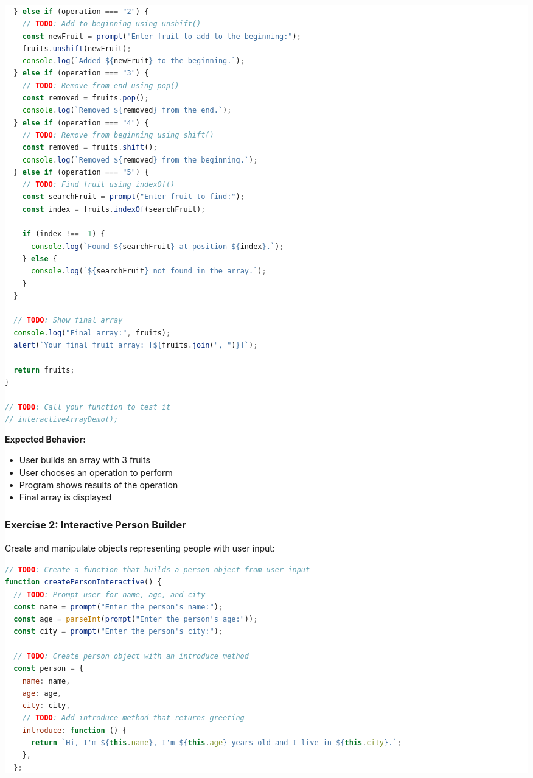 ```javascript
  } else if (operation === "2") {
    // TODO: Add to beginning using unshift()
    const newFruit = prompt("Enter fruit to add to the beginning:");
    fruits.unshift(newFruit);
    console.log(`Added ${newFruit} to the beginning.`);
  } else if (operation === "3") {
    // TODO: Remove from end using pop()
    const removed = fruits.pop();
    console.log(`Removed ${removed} from the end.`);
  } else if (operation === "4") {
    // TODO: Remove from beginning using shift()
    const removed = fruits.shift();
    console.log(`Removed ${removed} from the beginning.`);
  } else if (operation === "5") {
    // TODO: Find fruit using indexOf()
    const searchFruit = prompt("Enter fruit to find:");
    const index = fruits.indexOf(searchFruit);

    if (index !== -1) {
      console.log(`Found ${searchFruit} at position ${index}.`);
    } else {
      console.log(`${searchFruit} not found in the array.`);
    }
  }

  // TODO: Show final array
  console.log("Final array:", fruits);
  alert(`Your final fruit array: [${fruits.join(", ")}]`);

  return fruits;
}

// TODO: Call your function to test it
// interactiveArrayDemo();
```

**Expected Behavior:**

- User builds an array with 3 fruits
- User chooses an operation to perform
- Program shows results of the operation
- Final array is displayed

### Exercise 2: Interactive Person Builder

Create and manipulate objects representing people with user input:

```javascript
// TODO: Create a function that builds a person object from user input
function createPersonInteractive() {
  // TODO: Prompt user for name, age, and city
  const name = prompt("Enter the person's name:");
  const age = parseInt(prompt("Enter the person's age:"));
  const city = prompt("Enter the person's city:");

  // TODO: Create person object with an introduce method
  const person = {
    name: name,
    age: age,
    city: city,
    // TODO: Add introduce method that returns greeting
    introduce: function () {
      return `Hi, I'm ${this.name}, I'm ${this.age} years old and I live in ${this.city}.`;
    },
  };
```